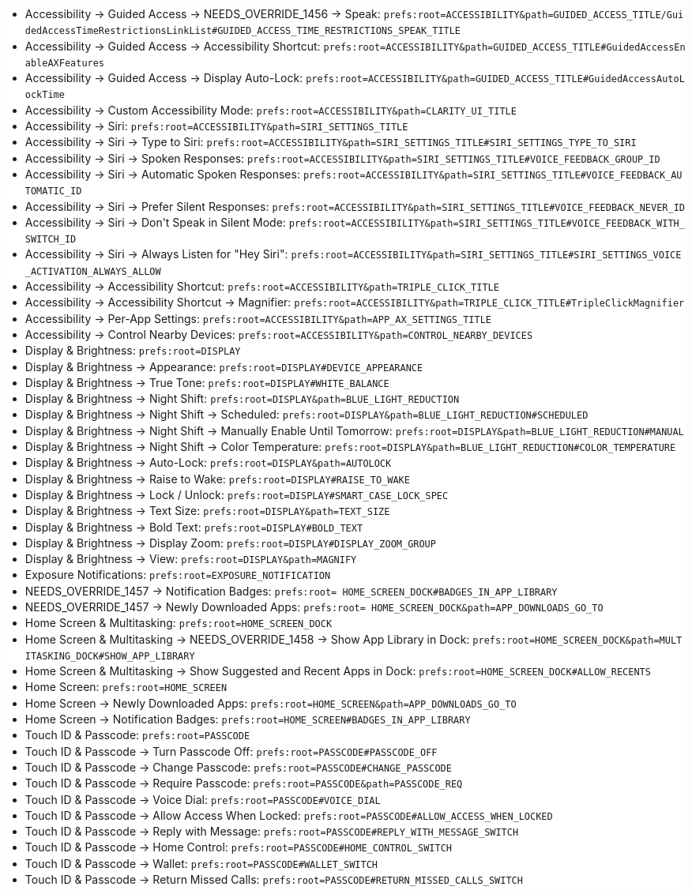 - Accessibility → Guided Access → NEEDS_OVERRIDE_1456 → Speak: `prefs:root=ACCESSIBILITY&path=GUIDED_ACCESS_TITLE/GuidedAccessTimeRestrictionsLinkList#GUIDED_ACCESS_TIME_RESTRICTIONS_SPEAK_TITLE`
- Accessibility → Guided Access → Accessibility Shortcut: `prefs:root=ACCESSIBILITY&path=GUIDED_ACCESS_TITLE#GuidedAccessEnableAXFeatures`
- Accessibility → Guided Access → Display Auto-Lock: `prefs:root=ACCESSIBILITY&path=GUIDED_ACCESS_TITLE#GuidedAccessAutoLockTime`
- Accessibility → Custom Accessibility Mode: `prefs:root=ACCESSIBILITY&path=CLARITY_UI_TITLE`
- Accessibility → Siri: `prefs:root=ACCESSIBILITY&path=SIRI_SETTINGS_TITLE`
- Accessibility → Siri → Type to Siri: `prefs:root=ACCESSIBILITY&path=SIRI_SETTINGS_TITLE#SIRI_SETTINGS_TYPE_TO_SIRI`
- Accessibility → Siri → Spoken Responses: `prefs:root=ACCESSIBILITY&path=SIRI_SETTINGS_TITLE#VOICE_FEEDBACK_GROUP_ID`
- Accessibility → Siri → Automatic Spoken Responses: `prefs:root=ACCESSIBILITY&path=SIRI_SETTINGS_TITLE#VOICE_FEEDBACK_AUTOMATIC_ID`
- Accessibility → Siri → Prefer Silent Responses: `prefs:root=ACCESSIBILITY&path=SIRI_SETTINGS_TITLE#VOICE_FEEDBACK_NEVER_ID`
- Accessibility → Siri → Don't Speak in Silent Mode: `prefs:root=ACCESSIBILITY&path=SIRI_SETTINGS_TITLE#VOICE_FEEDBACK_WITH_SWITCH_ID`
- Accessibility → Siri → Always Listen for "Hey Siri": `prefs:root=ACCESSIBILITY&path=SIRI_SETTINGS_TITLE#SIRI_SETTINGS_VOICE_ACTIVATION_ALWAYS_ALLOW`
- Accessibility → Accessibility Shortcut: `prefs:root=ACCESSIBILITY&path=TRIPLE_CLICK_TITLE`
- Accessibility → Accessibility Shortcut → Magnifier: `prefs:root=ACCESSIBILITY&path=TRIPLE_CLICK_TITLE#TripleClickMagnifier`
- Accessibility → Per-App Settings: `prefs:root=ACCESSIBILITY&path=APP_AX_SETTINGS_TITLE`
- Accessibility → Control Nearby Devices: `prefs:root=ACCESSIBILITY&path=CONTROL_NEARBY_DEVICES`
- Display & Brightness: `prefs:root=DISPLAY`
- Display & Brightness → Appearance: `prefs:root=DISPLAY#DEVICE_APPEARANCE`
- Display & Brightness → True Tone: `prefs:root=DISPLAY#WHITE_BALANCE`
- Display & Brightness → Night Shift: `prefs:root=DISPLAY&path=BLUE_LIGHT_REDUCTION`
- Display & Brightness → Night Shift → Scheduled: `prefs:root=DISPLAY&path=BLUE_LIGHT_REDUCTION#SCHEDULED`
- Display & Brightness → Night Shift → Manually Enable Until Tomorrow: `prefs:root=DISPLAY&path=BLUE_LIGHT_REDUCTION#MANUAL`
- Display & Brightness → Night Shift → Color Temperature: `prefs:root=DISPLAY&path=BLUE_LIGHT_REDUCTION#COLOR_TEMPERATURE`
- Display & Brightness → Auto-Lock: `prefs:root=DISPLAY&path=AUTOLOCK`
- Display & Brightness → Raise to Wake: `prefs:root=DISPLAY#RAISE_TO_WAKE`
- Display & Brightness → Lock / Unlock: `prefs:root=DISPLAY#SMART_CASE_LOCK_SPEC`
- Display & Brightness → Text Size: `prefs:root=DISPLAY&path=TEXT_SIZE`
- Display & Brightness → Bold Text: `prefs:root=DISPLAY#BOLD_TEXT`
- Display & Brightness → Display Zoom: `prefs:root=DISPLAY#DISPLAY_ZOOM_GROUP`
- Display & Brightness → View: `prefs:root=DISPLAY&path=MAGNIFY`
- Exposure Notifications: `prefs:root=EXPOSURE_NOTIFICATION`
- NEEDS_OVERRIDE_1457 → Notification Badges: `prefs:root= HOME_SCREEN_DOCK#BADGES_IN_APP_LIBRARY`
- NEEDS_OVERRIDE_1457 → Newly Downloaded Apps: `prefs:root= HOME_SCREEN_DOCK&path=APP_DOWNLOADS_GO_TO`
- Home Screen & Multitasking: `prefs:root=HOME_SCREEN_DOCK`
- Home Screen & Multitasking → NEEDS_OVERRIDE_1458 → Show App Library in Dock: `prefs:root=HOME_SCREEN_DOCK&path=MULTITASKING_DOCK#SHOW_APP_LIBRARY`
- Home Screen & Multitasking → Show Suggested and Recent Apps in Dock: `prefs:root=HOME_SCREEN_DOCK#ALLOW_RECENTS`
- Home Screen: `prefs:root=HOME_SCREEN`
- Home Screen → Newly Downloaded Apps: `prefs:root=HOME_SCREEN&path=APP_DOWNLOADS_GO_TO`
- Home Screen → Notification Badges: `prefs:root=HOME_SCREEN#BADGES_IN_APP_LIBRARY`
- Touch ID & Passcode: `prefs:root=PASSCODE`
- Touch ID & Passcode → Turn Passcode Off: `prefs:root=PASSCODE#PASSCODE_OFF`
- Touch ID & Passcode → Change Passcode: `prefs:root=PASSCODE#CHANGE_PASSCODE`
- Touch ID & Passcode → Require Passcode: `prefs:root=PASSCODE&path=PASSCODE_REQ`
- Touch ID & Passcode → Voice Dial: `prefs:root=PASSCODE#VOICE_DIAL`
- Touch ID & Passcode → Allow Access When Locked: `prefs:root=PASSCODE#ALLOW_ACCESS_WHEN_LOCKED`
- Touch ID & Passcode → Reply with Message: `prefs:root=PASSCODE#REPLY_WITH_MESSAGE_SWITCH`
- Touch ID & Passcode → Home Control: `prefs:root=PASSCODE#HOME_CONTROL_SWITCH`
- Touch ID & Passcode → Wallet: `prefs:root=PASSCODE#WALLET_SWITCH`
- Touch ID & Passcode → Return Missed Calls: `prefs:root=PASSCODE#RETURN_MISSED_CALLS_SWITCH`